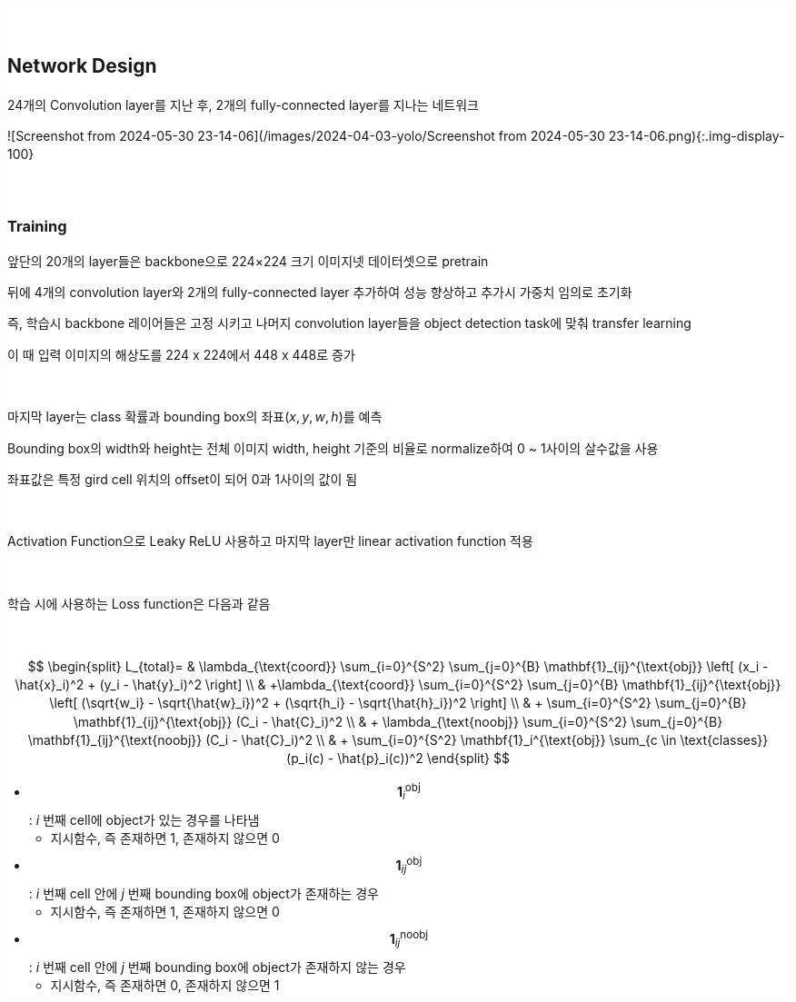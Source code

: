 <br>

## Network Design

24개의 Convolution layer를 지난 후, 2개의 fully-connected layer를 지나는 네트워크

![Screenshot from 2024-05-30 23-14-06](/images/2024-04-03-yolo/Screenshot from 2024-05-30 23-14-06.png){:.img-display-100}

<br>

### Training

앞단의 20개의 layer들은 backbone으로 224×224 크기 이미지넷 데이터셋으로 pretrain

뒤에 4개의 convolution layer와 2개의 fully-connected layer 추가하여 성능 향상하고 추가시 가중치 임의로 초기화

즉, 학습시 backbone 레이어들은 고정 시키고 나머지 convolution layer들을 object detection task에 맞춰 transfer learning

이 때 입력 이미지의 해상도를 224 x 224에서 448 x 448로 증가

<br>

마지막 layer는 class 확률과 bounding box의 좌표($x,y,w,h$)를 예측

Bounding box의 width와 height는 전체 이미지 width, height 기준의 비율로 normalize하여 0 ~ 1사이의 살수값을 사용

좌표값은 특정 gird cell 위치의 offset이 되어 0과 1사이의 값이 됨

<br>

Activation Function으로 Leaky ReLU 사용하고 마지막 layer만 linear activation function 적용

<br>

학습 시에 사용하는 Loss function은 다음과 같음

<br>


$$
\begin{split}
L_{total}=
& \lambda_{\text{coord}} \sum_{i=0}^{S^2} \sum_{j=0}^{B} \mathbf{1}_{ij}^{\text{obj}} \left[ (x_i - \hat{x}_i)^2 + (y_i - \hat{y}_i)^2 \right] \\
& +\lambda_{\text{coord}} \sum_{i=0}^{S^2} \sum_{j=0}^{B} \mathbf{1}_{ij}^{\text{obj}} \left[ (\sqrt{w_i} - \sqrt{\hat{w}_i})^2 + (\sqrt{h_i} - \sqrt{\hat{h}_i})^2  \right] \\
& + \sum_{i=0}^{S^2} \sum_{j=0}^{B} \mathbf{1}_{ij}^{\text{obj}} (C_i - \hat{C}_i)^2 \\
& + \lambda_{\text{noobj}} \sum_{i=0}^{S^2} \sum_{j=0}^{B} \mathbf{1}_{ij}^{\text{noobj}} (C_i - \hat{C}_i)^2 \\
& + \sum_{i=0}^{S^2} \mathbf{1}_i^{\text{obj}} \sum_{c \in \text{classes}} (p_i(c) - \hat{p}_i(c))^2
\end{split}
$$


- $$\mathbf{1}_{i}^{\text{obj}} $$ : $i$ 번째 cell에 object가 있는 경우를 나타냄
  - 지시함수, 즉 존재하면 1, 존재하지 않으면 0
- $$\mathbf{1}_{ij}^{\text{obj}} $$ : $i$ 번째 cell 안에 $j$ 번째 bounding box에 object가 존재하는 경우
  - 지시함수, 즉 존재하면 1, 존재하지 않으면 0
- $$\mathbf{1}_{ij}^{\text{noobj}} $$ : $i$ 번째 cell 안에 $j$ 번째 bounding box에 object가 존재하지 않는 경우 
  - 지시함수, 즉 존재하면 0, 존재하지 않으면 1
